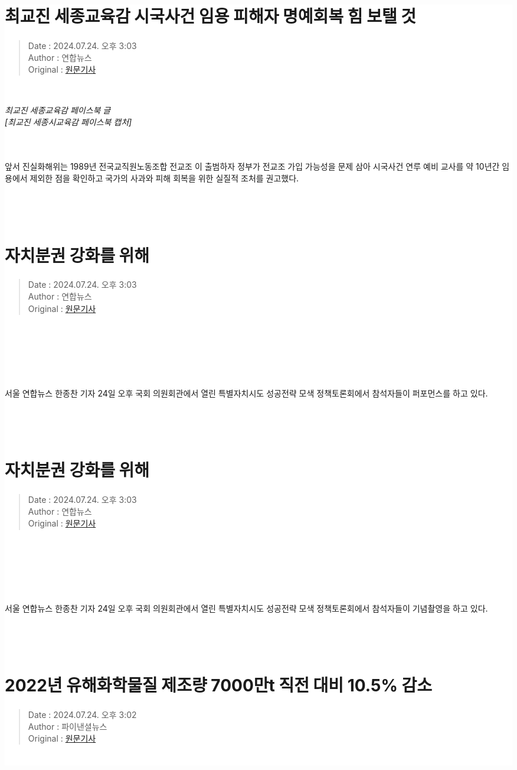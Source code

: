   
# 최교진 세종교육감 시국사건 임용 피해자 명예회복 힘 보탤 것  
  
> Date : 2024.07.24. 오후 3:03  
> Author : 연합뉴스  
> Original : [원문기사](https://n.news.naver.com/mnews/article/001/0014826605?sid=102)  
<br/>  
  
<img alt="최교진 세종교육감 페이스북 글[최교진 세종시교육감 페이스북 캡처]" class="_LAZY_LOADING _LAZY_LOADING_INIT_HIDE" src="https://imgnews.pstatic.net/image/001/2024/07/24/AKR20240724109700063_01_i_P4_20240724150321971.jpg?type=w647" id="img1" style="display: none;"></img><em class="img_desc">최교진 세종교육감 페이스북 글<br/>[최교진 세종시교육감 페이스북 캡처]</em>  
<br/><br/>  
  
앞서 진실화해위는 1989년 전국교직원노동조합 전교조 이 출범하자 정부가 전교조 가입 가능성을 문제 삼아 시국사건 연루 예비 교사를 약 10년간 임용에서 제외한 점을 확인하고 국가의 사과와 피해 회복을 위한 실질적 조처를 권고했다.  
<br/><br/><br/>  

  
# 자치분권 강화를 위해  
  
> Date : 2024.07.24. 오후 3:03  
> Author : 연합뉴스  
> Original : [원문기사](https://n.news.naver.com/mnews/article/001/0014826604?sid=102)  
<br/>  
  
<img alt="" class="_LAZY_LOADING _LAZY_LOADING_INIT_HIDE" src="https://imgnews.pstatic.net/image/001/2024/07/24/PYH2024072415230001300_P4_20240724150320068.jpg?type=w647" id="img1" style="display: none;"></img>  
<br/><br/>  
  
서울 연합뉴스 한종찬 기자 24일 오후 국회 의원회관에서 열린 특별자치시도 성공전략 모색 정책토론회에서 참석자들이 퍼포먼스를 하고 있다.  
<br/><br/><br/>  

  
# 자치분권 강화를 위해  
  
> Date : 2024.07.24. 오후 3:03  
> Author : 연합뉴스  
> Original : [원문기사](https://n.news.naver.com/mnews/article/001/0014826603?sid=102)  
<br/>  
  
<img alt="" class="_LAZY_LOADING _LAZY_LOADING_INIT_HIDE" src="https://imgnews.pstatic.net/image/001/2024/07/24/PYH2024072415240001300_P4_20240724150318228.jpg?type=w647" id="img1" style="display: none;"></img>  
<br/><br/>  
  
서울 연합뉴스 한종찬 기자 24일 오후 국회 의원회관에서 열린 특별자치시도 성공전략 모색 정책토론회에서 참석자들이 기념촬영을 하고 있다.  
<br/><br/><br/>  

  
# 2022년  유해화학물질 제조량 7000만t 직전 대비 10.5% 감소  
  
> Date : 2024.07.24. 오후 3:02  
> Author : 파이낸셜뉴스  
> Original : [원문기사](https://n.news.naver.com/mnews/article/014/0005218015?sid=102)  
<br/>  
  